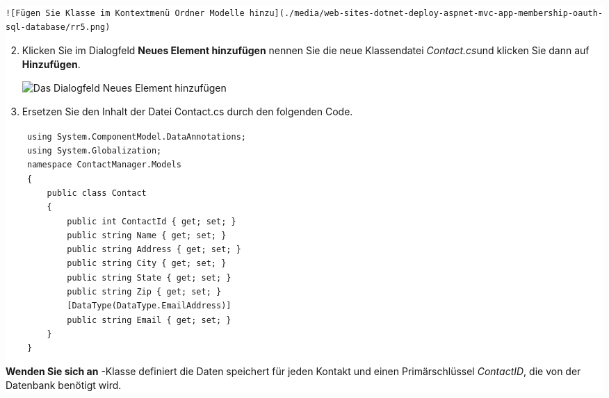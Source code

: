     ![Fügen Sie Klasse im Kontextmenü Ordner Modelle hinzu](./media/web-sites-dotnet-deploy-aspnet-mvc-app-membership-oauth-sql-database/rr5.png)

2. Klicken Sie im Dialogfeld **Neues Element hinzufügen** nennen Sie die neue Klassendatei *Contact.cs*und klicken Sie dann auf **Hinzufügen**.

    ![Das Dialogfeld Neues Element hinzufügen][adddb002]

3. Ersetzen Sie den Inhalt der Datei Contact.cs durch den folgenden Code.

        using System.ComponentModel.DataAnnotations;
        using System.Globalization;
        namespace ContactManager.Models
        {
            public class Contact
            {
                public int ContactId { get; set; }
                public string Name { get; set; }
                public string Address { get; set; }
                public string City { get; set; }
                public string State { get; set; }
                public string Zip { get; set; }
                [DataType(DataType.EmailAddress)]
                public string Email { get; set; }
            }
        }
**Wenden Sie sich an** -Klasse definiert die Daten speichert für jeden Kontakt und einen Primärschlüssel *ContactID*, die von der Datenbank benötigt wird.


[Add an OAuth Provider]: #addOauth
[setupwindowsazureenv]: #bkmk_setupwindowsazure
[createapplication]: #bkmk_createmvc4app
[deployapp1]: #bkmk_deploytowindowsazure1
[deployapp11]: #bkmk_deploytowindowsazure11
[adddb]: #bkmk_addadatabase
[rx2]: ./media/web-sites-dotnet-deploy-aspnet-mvc-app-membership-oauth-sql-database/rx2.png
[rx5]: ./media/web-sites-dotnet-deploy-aspnet-mvc-app-membership-oauth-sql-database-vs2013/rx5.png
[rx6]: ./media/web-sites-dotnet-deploy-aspnet-mvc-app-membership-oauth-sql-database-vs2013/rx6.png
[rx7]: ./media/web-sites-dotnet-deploy-aspnet-mvc-app-membership-oauth-sql-database-vs2013/rx7.png
[rx8]: ./media/web-sites-dotnet-deploy-aspnet-mvc-app-membership-oauth-sql-database-vs2013/rx8.png
[rx9]: ./media/web-sites-dotnet-deploy-aspnet-mvc-app-membership-oauth-sql-database-vs2013/rx9.png
[rxb]: ./media/web-sites-dotnet-deploy-aspnet-mvc-app-membership-oauth-sql-database/rxb.png
[rxSSL]: ./media/web-sites-dotnet-deploy-aspnet-mvc-app-membership-oauth-sql-database/rxSSL.png
[rxNOT]: ./media/web-sites-dotnet-deploy-aspnet-mvc-app-membership-oauth-sql-database-vs2013/rxNOT.png
[rxNOT2]: ./media/web-sites-dotnet-deploy-aspnet-mvc-app-membership-oauth-sql-database-vs2013/rxNOT2.png
[rxNOT]: ./media/web-sites-dotnet-deploy-aspnet-mvc-app-membership-oauth-sql-database-vs2013/rxNOT.png
[rxNOT]: ./media/web-sites-dotnet-deploy-aspnet-mvc-app-membership-oauth-sql-database-vs2013/rxNOT.png
[rxNOT]: ./media/web-sites-dotnet-deploy-aspnet-mvc-app-membership-oauth-sql-database-vs2013/rxNOT.png
[rr1]: ./media/web-sites-dotnet-deploy-aspnet-mvc-app-membership-oauth-sql-database-vs2013/rr1.png
[rxPrevDB]: ./media/web-sites-dotnet-deploy-aspnet-mvc-app-membership-oauth-sql-database-vs2013/rxPrevDB.png
[rxWSnew]: ./media/web-sites-dotnet-deploy-aspnet-mvc-app-membership-oauth-sql-database-vs2013/rxWSnew2.png
[rxCreateWSwithDB]: ./media/web-sites-dotnet-deploy-aspnet-mvc-app-membership-oauth-sql-database-vs2013/rxCreateWSwithDB.png
[setup007]: ./media/web-sites-dotnet-deploy-aspnet-mvc-app-membership-oauth-sql-database-vs2013/dntutmobile-setup-azure-site-004.png
[newapp004]: ./media/web-sites-dotnet-deploy-aspnet-mvc-app-membership-oauth-sql-database/dntutmobile-createapp-004.png
[firsdeploy003]: ./media/web-sites-dotnet-deploy-aspnet-mvc-app-membership-oauth-sql-database/dntutmobile-deploy1-publish-001.png
[adddb002]: ./media/web-sites-dotnet-deploy-aspnet-mvc-app-membership-oauth-sql-database/dntutmobile-adddatabase-002.png
[addcode001]: ./media/web-sites-dotnet-deploy-aspnet-mvc-app-membership-oauth-sql-database/dntutmobile-controller-add-context-menu.png
[addcode008]: ./media/web-sites-dotnet-deploy-aspnet-mvc-app-membership-oauth-sql-database-vs2013/dntutmobile-migrations-package-manager-menu.png
[addcode009]: ./media/web-sites-dotnet-deploy-aspnet-mvc-app-membership-oauth-sql-database/dntutmobile-migrations-package-manager-console.png
[Important information about ASP.NET in Azure web apps]: #aspnetwindowsazureinfo
[Next steps]: #nextsteps
[ImportPublishSettings]: ./media/web-sites-dotnet-deploy-aspnet-mvc-app-membership-oauth-sql-database-vs2013/ImportPublishSettings.png